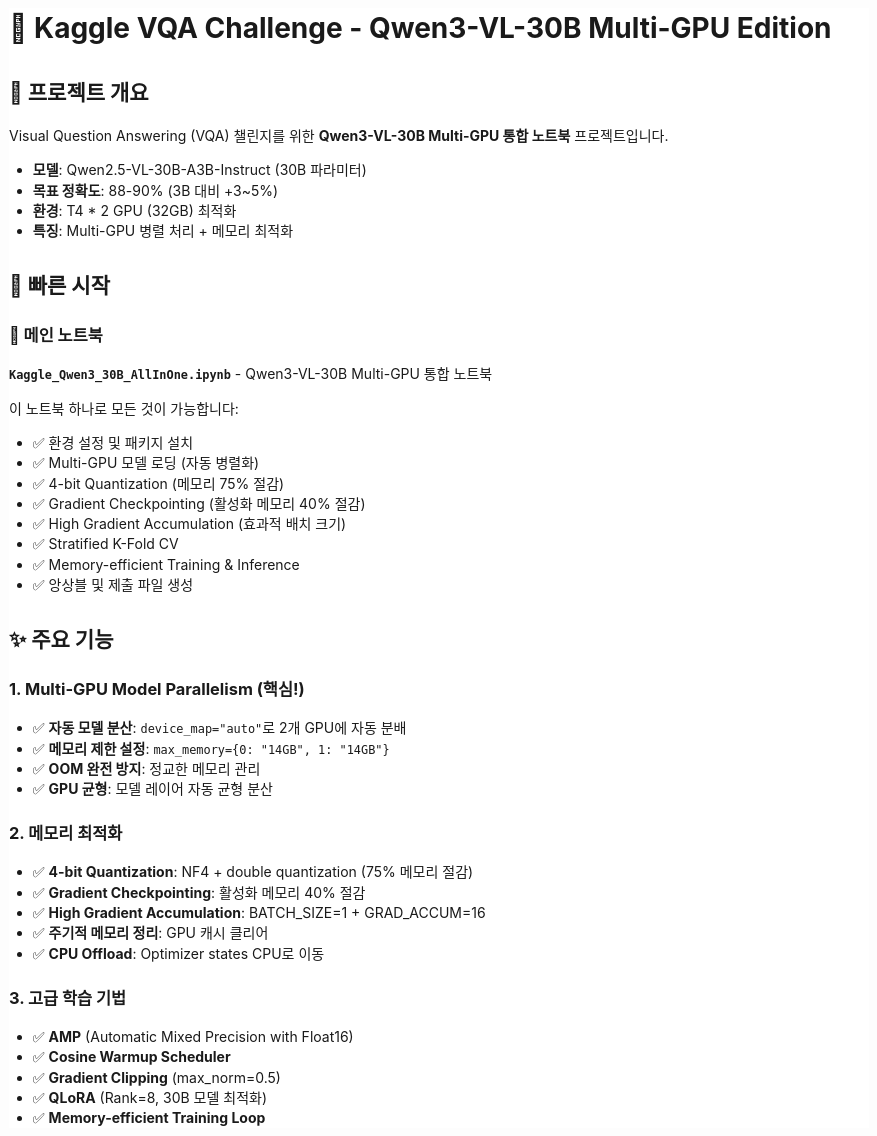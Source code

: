 # 🚀 Kaggle VQA Challenge - Qwen3-VL-30B Multi-GPU Edition

## 🎯 프로젝트 개요

Visual Question Answering (VQA) 챌린지를 위한 **Qwen3-VL-30B Multi-GPU 통합 노트북** 프로젝트입니다.

- **모델**: Qwen2.5-VL-30B-A3B-Instruct (30B 파라미터)
- **목표 정확도**: 88-90% (3B 대비 +3~5%)
- **환경**: T4 * 2 GPU (32GB) 최적화
- **특징**: Multi-GPU 병렬 처리 + 메모리 최적화

## 🚀 빠른 시작

### 📒 메인 노트북

**`Kaggle_Qwen3_30B_AllInOne.ipynb`** - Qwen3-VL-30B Multi-GPU 통합 노트북

이 노트북 하나로 모든 것이 가능합니다:
- ✅ 환경 설정 및 패키지 설치
- ✅ Multi-GPU 모델 로딩 (자동 병렬화)
- ✅ 4-bit Quantization (메모리 75% 절감)
- ✅ Gradient Checkpointing (활성화 메모리 40% 절감)
- ✅ High Gradient Accumulation (효과적 배치 크기)
- ✅ Stratified K-Fold CV
- ✅ Memory-efficient Training & Inference
- ✅ 앙상블 및 제출 파일 생성

## ✨ 주요 기능

### 1. Multi-GPU Model Parallelism (핵심!)
- ✅ **자동 모델 분산**: `device_map="auto"`로 2개 GPU에 자동 분배
- ✅ **메모리 제한 설정**: `max_memory={0: "14GB", 1: "14GB"}`
- ✅ **OOM 완전 방지**: 정교한 메모리 관리
- ✅ **GPU 균형**: 모델 레이어 자동 균형 분산

### 2. 메모리 최적화
- ✅ **4-bit Quantization**: NF4 + double quantization (75% 메모리 절감)
- ✅ **Gradient Checkpointing**: 활성화 메모리 40% 절감
- ✅ **High Gradient Accumulation**: BATCH_SIZE=1 + GRAD_ACCUM=16
- ✅ **주기적 메모리 정리**: GPU 캐시 클리어
- ✅ **CPU Offload**: Optimizer states CPU로 이동

### 3. 고급 학습 기법
- ✅ **AMP** (Automatic Mixed Precision with Float16)
- ✅ **Cosine Warmup Scheduler**
- ✅ **Gradient Clipping** (max_norm=0.5)
- ✅ **QLoRA** (Rank=8, 30B 모델 최적화)
- ✅ **Memory-efficient Training Loop**
